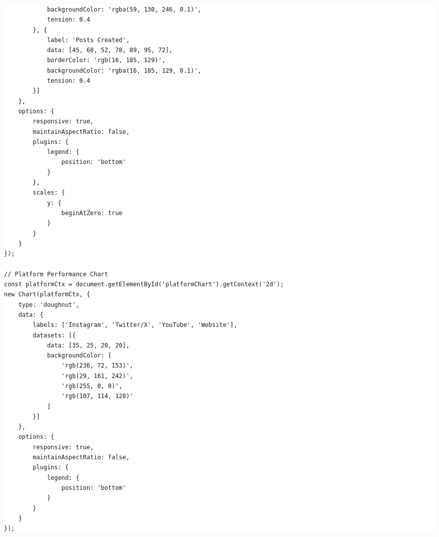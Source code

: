                 backgroundColor: 'rgba(59, 130, 246, 0.1)',
                tension: 0.4
            }, {
                label: 'Posts Created',
                data: [45, 68, 52, 78, 89, 95, 72],
                borderColor: 'rgb(16, 185, 129)',
                backgroundColor: 'rgba(16, 185, 129, 0.1)',
                tension: 0.4
            }]
        },
        options: {
            responsive: true,
            maintainAspectRatio: false,
            plugins: {
                legend: {
                    position: 'bottom'
                }
            },
            scales: {
                y: {
                    beginAtZero: true
                }
            }
        }
    });

    // Platform Performance Chart
    const platformCtx = document.getElementById('platformChart').getContext('2d');
    new Chart(platformCtx, {
        type: 'doughnut',
        data: {
            labels: ['Instagram', 'Twitter/X', 'YouTube', 'Website'],
            datasets: [{
                data: [35, 25, 20, 20],
                backgroundColor: [
                    'rgb(236, 72, 153)',
                    'rgb(29, 161, 242)',
                    'rgb(255, 0, 0)',
                    'rgb(107, 114, 128)'
                ]
            }]
        },
        options: {
            responsive: true,
            maintainAspectRatio: false,
            plugins: {
                legend: {
                    position: 'bottom'
                }
            }
        }
    });
